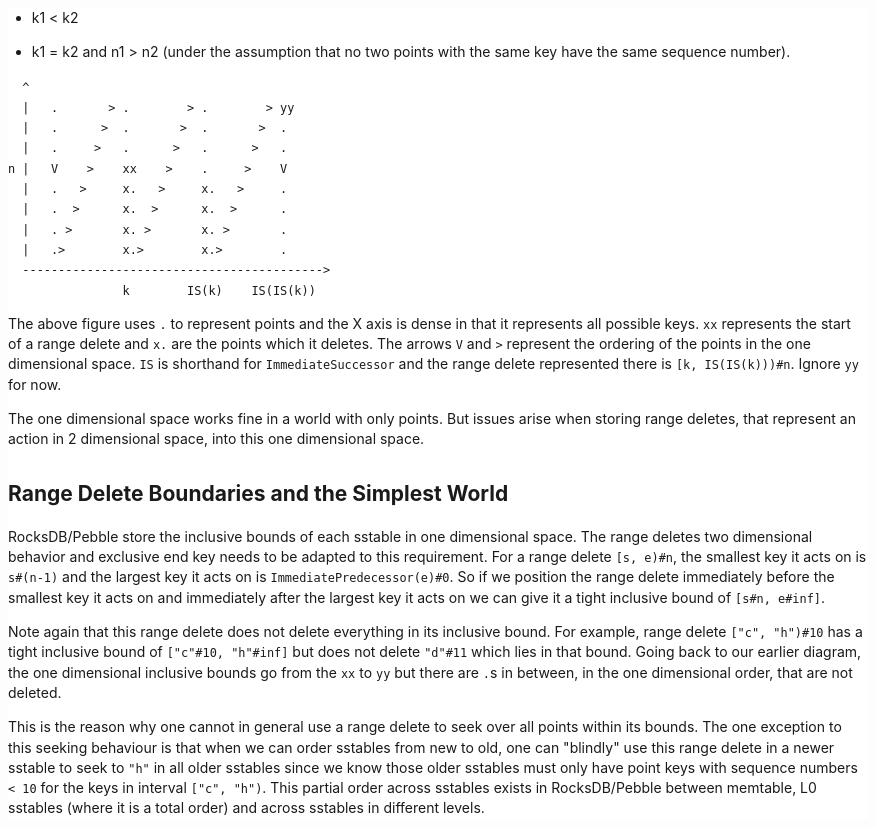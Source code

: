 - k1 < k2

- k1 = k2 and n1 > n2 (under the assumption that no two points with
the same key have the same sequence number).

```
  ^
  |   .       > .        > .        > yy
  |   .      >  .       >  .       >  .
  |   .     >   .      >   .      >   .
n |   V    >    xx    >    .     >    V
  |   .   >     x.   >     x.   >     . 
  |   .  >      x.  >      x.  >      .
  |   . >       x. >       x. >       .
  |   .>        x.>        x.>        .
  ------------------------------------------>
                k        IS(k)    IS(IS(k))
```

The above figure uses `.` to represent points and the X axis is dense in
that it represents all possible keys. `xx` represents the start of a
range delete and `x.` are the points which it deletes. The arrows `V` and
`>` represent the ordering of the points in the one dimensional space.
`IS` is shorthand for `ImmediateSuccessor` and the range delete represented
there is `[k, IS(IS(k)))#n`. Ignore `yy` for now.

The one dimensional space works fine in a world with only points. But
issues arise when storing range deletes, that represent an action in 2
dimensional space, into this one dimensional space.

## Range Delete Boundaries and the Simplest World

RocksDB/Pebble store the inclusive bounds of each sstable in one dimensional
space. The range deletes two dimensional behavior and exclusive end key needs
to be adapted to this requirement. For a range delete `[s, e)#n`,
the smallest key it acts on is `s#(n-1)` and the largest key it
acts on is `ImmediatePredecessor(e)#0`. So if we position the range delete
immediately before the smallest key it acts on and immediately after
the largest key it acts on we can give it a tight inclusive bound of
`[s#n, e#inf]`.  

Note again that this range delete does not delete everything in its
inclusive bound. For example, range delete `["c", "h")#10` has a tight
inclusive bound of `["c"#10, "h"#inf]` but does not delete `"d"#11`
which lies in that bound. Going back to our earlier diagram, the one
dimensional inclusive bounds go from the `xx` to `yy` but there are
`.`s in between, in the one dimensional order, that are not deleted.

This is the reason why one cannot in general
use a range delete to seek over all points within its bounds. The one
exception to this seeking behaviour is that when we can order sstables
from new to old, one can "blindly" use this range delete in a newer
sstable to seek to `"h"` in all older sstables since we know those
older sstables must only have point keys with sequence numbers `< 10`
for the keys in interval `["c", "h")`. This partial order across
sstables exists in RocksDB/Pebble between memtable, L0 sstables (where
it is a total order) and across sstables in different levels.
